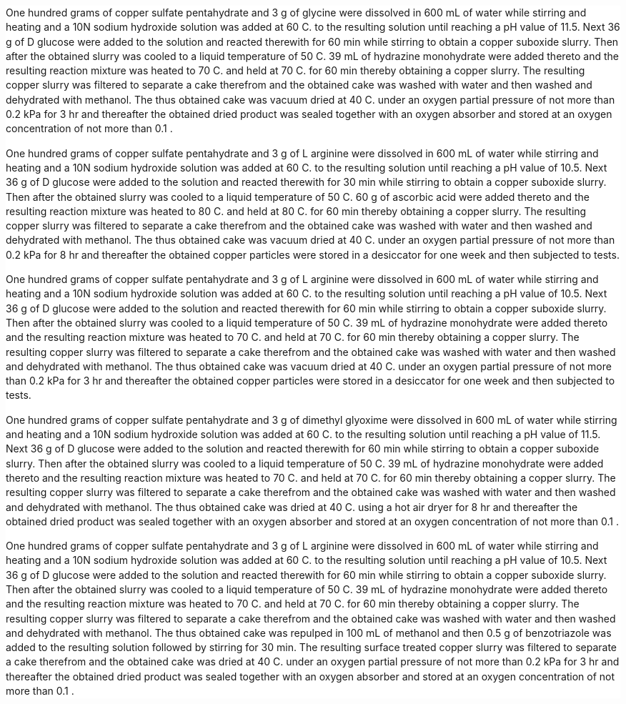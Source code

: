 One hundred grams of copper sulfate pentahydrate and 3 g of glycine were dissolved in 600 mL of water while stirring and heating and a 10N sodium hydroxide solution was added at 60 C. to the resulting solution until reaching a pH value of 11.5. Next 36 g of D glucose were added to the solution and reacted therewith for 60 min while stirring to obtain a copper suboxide slurry. Then after the obtained slurry was cooled to a liquid temperature of 50 C. 39 mL of hydrazine monohydrate were added thereto and the resulting reaction mixture was heated to 70 C. and held at 70 C. for 60 min thereby obtaining a copper slurry. The resulting copper slurry was filtered to separate a cake therefrom and the obtained cake was washed with water and then washed and dehydrated with methanol. The thus obtained cake was vacuum dried at 40 C. under an oxygen partial pressure of not more than 0.2 kPa for 3 hr and thereafter the obtained dried product was sealed together with an oxygen absorber and stored at an oxygen concentration of not more than 0.1 .

One hundred grams of copper sulfate pentahydrate and 3 g of L arginine were dissolved in 600 mL of water while stirring and heating and a 10N sodium hydroxide solution was added at 60 C. to the resulting solution until reaching a pH value of 10.5. Next 36 g of D glucose were added to the solution and reacted therewith for 30 min while stirring to obtain a copper suboxide slurry. Then after the obtained slurry was cooled to a liquid temperature of 50 C. 60 g of ascorbic acid were added thereto and the resulting reaction mixture was heated to 80 C. and held at 80 C. for 60 min thereby obtaining a copper slurry. The resulting copper slurry was filtered to separate a cake therefrom and the obtained cake was washed with water and then washed and dehydrated with methanol. The thus obtained cake was vacuum dried at 40 C. under an oxygen partial pressure of not more than 0.2 kPa for 8 hr and thereafter the obtained copper particles were stored in a desiccator for one week and then subjected to tests.

One hundred grams of copper sulfate pentahydrate and 3 g of L arginine were dissolved in 600 mL of water while stirring and heating and a 10N sodium hydroxide solution was added at 60 C. to the resulting solution until reaching a pH value of 10.5. Next 36 g of D glucose were added to the solution and reacted therewith for 60 min while stirring to obtain a copper suboxide slurry. Then after the obtained slurry was cooled to a liquid temperature of 50 C. 39 mL of hydrazine monohydrate were added thereto and the resulting reaction mixture was heated to 70 C. and held at 70 C. for 60 min thereby obtaining a copper slurry. The resulting copper slurry was filtered to separate a cake therefrom and the obtained cake was washed with water and then washed and dehydrated with methanol. The thus obtained cake was vacuum dried at 40 C. under an oxygen partial pressure of not more than 0.2 kPa for 3 hr and thereafter the obtained copper particles were stored in a desiccator for one week and then subjected to tests.

One hundred grams of copper sulfate pentahydrate and 3 g of dimethyl glyoxime were dissolved in 600 mL of water while stirring and heating and a 10N sodium hydroxide solution was added at 60 C. to the resulting solution until reaching a pH value of 11.5. Next 36 g of D glucose were added to the solution and reacted therewith for 60 min while stirring to obtain a copper suboxide slurry. Then after the obtained slurry was cooled to a liquid temperature of 50 C. 39 mL of hydrazine monohydrate were added thereto and the resulting reaction mixture was heated to 70 C. and held at 70 C. for 60 min thereby obtaining a copper slurry. The resulting copper slurry was filtered to separate a cake therefrom and the obtained cake was washed with water and then washed and dehydrated with methanol. The thus obtained cake was dried at 40 C. using a hot air dryer for 8 hr and thereafter the obtained dried product was sealed together with an oxygen absorber and stored at an oxygen concentration of not more than 0.1 .

One hundred grams of copper sulfate pentahydrate and 3 g of L arginine were dissolved in 600 mL of water while stirring and heating and a 10N sodium hydroxide solution was added at 60 C. to the resulting solution until reaching a pH value of 10.5. Next 36 g of D glucose were added to the solution and reacted therewith for 60 min while stirring to obtain a copper suboxide slurry. Then after the obtained slurry was cooled to a liquid temperature of 50 C. 39 mL of hydrazine monohydrate were added thereto and the resulting reaction mixture was heated to 70 C. and held at 70 C. for 60 min thereby obtaining a copper slurry. The resulting copper slurry was filtered to separate a cake therefrom and the obtained cake was washed with water and then washed and dehydrated with methanol. The thus obtained cake was repulped in 100 mL of methanol and then 0.5 g of benzotriazole was added to the resulting solution followed by stirring for 30 min. The resulting surface treated copper slurry was filtered to separate a cake therefrom and the obtained cake was dried at 40 C. under an oxygen partial pressure of not more than 0.2 kPa for 3 hr and thereafter the obtained dried product was sealed together with an oxygen absorber and stored at an oxygen concentration of not more than 0.1 .
